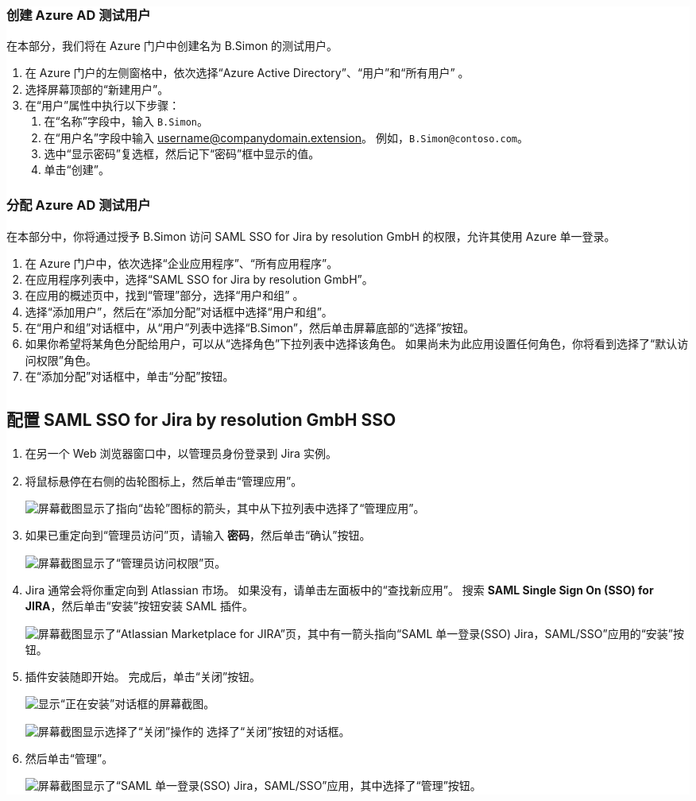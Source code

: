 ### <a name="create-an-azure-ad-test-user"></a>创建 Azure AD 测试用户

在本部分，我们将在 Azure 门户中创建名为 B.Simon 的测试用户。

1. 在 Azure 门户的左侧窗格中，依次选择“Azure Active Directory”、“用户”和“所有用户”  。
1. 选择屏幕顶部的“新建用户”。
1. 在“用户”属性中执行以下步骤：
   1. 在“名称”字段中，输入 `B.Simon`。  
   1. 在“用户名”字段中输入 username@companydomain.extension。 例如，`B.Simon@contoso.com`。
   1. 选中“显示密码”复选框，然后记下“密码”框中显示的值。
   1. 单击“创建”。

### <a name="assign-the-azure-ad-test-user"></a>分配 Azure AD 测试用户

在本部分中，你将通过授予 B.Simon 访问 SAML SSO for Jira by resolution GmbH 的权限，允许其使用 Azure 单一登录。

1. 在 Azure 门户中，依次选择“企业应用程序”、“所有应用程序”。  
1. 在应用程序列表中，选择“SAML SSO for Jira by resolution GmbH”。
1. 在应用的概述页中，找到“管理”部分，选择“用户和组”   。
1. 选择“添加用户”，然后在“添加分配”对话框中选择“用户和组”。
1. 在“用户和组”对话框中，从“用户”列表中选择“B.Simon”，然后单击屏幕底部的“选择”按钮。
1. 如果你希望将某角色分配给用户，可以从“选择角色”下拉列表中选择该角色。 如果尚未为此应用设置任何角色，你将看到选择了“默认访问权限”角色。
1. 在“添加分配”对话框中，单击“分配”按钮。  

## <a name="configure-saml-sso-for-jira-by-resolution-gmbh-sso"></a>配置 SAML SSO for Jira by resolution GmbH SSO 

1. 在另一个 Web 浏览器窗口中，以管理员身份登录到 Jira 实例。

2. 将鼠标悬停在右侧的齿轮图标上，然后单击“管理应用”。
    
    ![屏幕截图显示了指向“齿轮”图标的箭头，其中从下拉列表中选择了“管理应用”。](./media/samlssojira-tutorial/add-on-1.png)

3. 如果已重定向到“管理员访问”页，请输入 **密码**，然后单击“确认”按钮。

    ![屏幕截图显示了“管理员访问权限”页。](./media/samlssojira-tutorial/add-on-2.png)

4. Jira 通常会将你重定向到 Atlassian 市场。 如果没有，请单击左面板中的“查找新应用”。 搜索 **SAML Single Sign On (SSO) for JIRA**，然后单击“安装”按钮安装 SAML 插件。

    ![屏幕截图显示了“Atlassian Marketplace for JIRA”页，其中有一箭头指向“SAML 单一登录(SSO) Jira，SAML/SSO”应用的“安装”按钮。](./media/samlssojira-tutorial/store.png)

5. 插件安装随即开始。 完成后，单击“关闭”按钮。

    ![显示“正在安装”对话框的屏幕截图。](./media/samlssojira-tutorial/store-2.png)

    ![屏幕截图显示选择了“关闭”操作的 选择了“关闭”按钮的对话框。](./media/samlssojira-tutorial/store-3.png)

6. 然后单击“管理”。

    ![屏幕截图显示了“SAML 单一登录(SSO) Jira，SAML/SSO”应用，其中选择了“管理”按钮。](./media/samlssojira-tutorial/store-4.png)
    